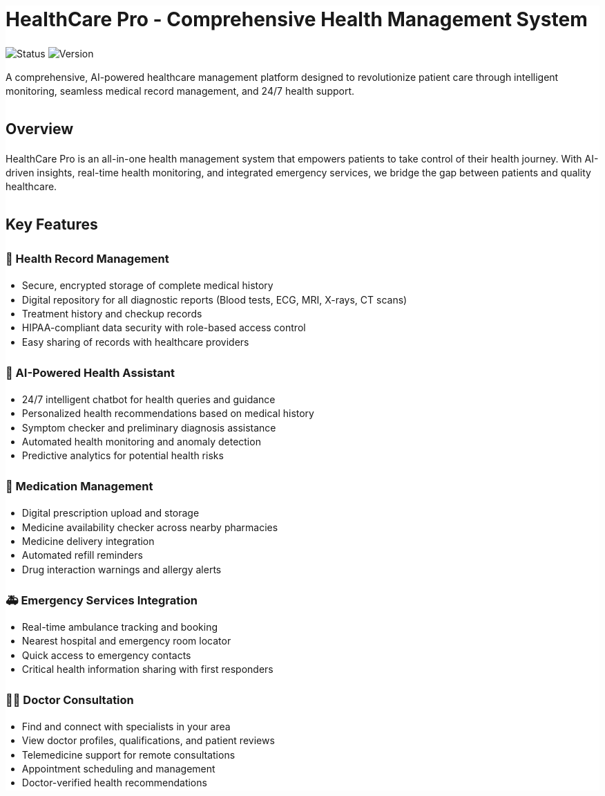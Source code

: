 # HealthCare Pro - Comprehensive Health Management System

![Status](https://img.shields.io/badge/status-In%20Development-orange.svg)
![Version](https://img.shields.io/badge/version-1.0.0-green.svg)

A comprehensive, AI-powered healthcare management platform designed to revolutionize patient care through intelligent monitoring, seamless medical record management, and 24/7 health support.

## Overview

HealthCare Pro is an all-in-one health management system that empowers patients to take control of their health journey. With AI-driven insights, real-time health monitoring, and integrated emergency services, we bridge the gap between patients and quality healthcare.

## Key Features

### 🏥 Health Record Management
- Secure, encrypted storage of complete medical history
- Digital repository for all diagnostic reports (Blood tests, ECG, MRI, X-rays, CT scans)
- Treatment history and checkup records
- HIPAA-compliant data security with role-based access control
- Easy sharing of records with healthcare providers

### 🤖 AI-Powered Health Assistant
- 24/7 intelligent chatbot for health queries and guidance
- Personalized health recommendations based on medical history
- Symptom checker and preliminary diagnosis assistance
- Automated health monitoring and anomaly detection
- Predictive analytics for potential health risks

### 💊 Medication Management
- Digital prescription upload and storage
- Medicine availability checker across nearby pharmacies
- Medicine delivery integration
- Automated refill reminders
- Drug interaction warnings and allergy alerts

### 🚑 Emergency Services Integration
- Real-time ambulance tracking and booking
- Nearest hospital and emergency room locator
- Quick access to emergency contacts
- Critical health information sharing with first responders

### 👨‍⚕️ Doctor Consultation
- Find and connect with specialists in your area
- View doctor profiles, qualifications, and patient reviews
- Telemedicine support for remote consultations
- Appointment scheduling and management
- Doctor-verified health recommendations

